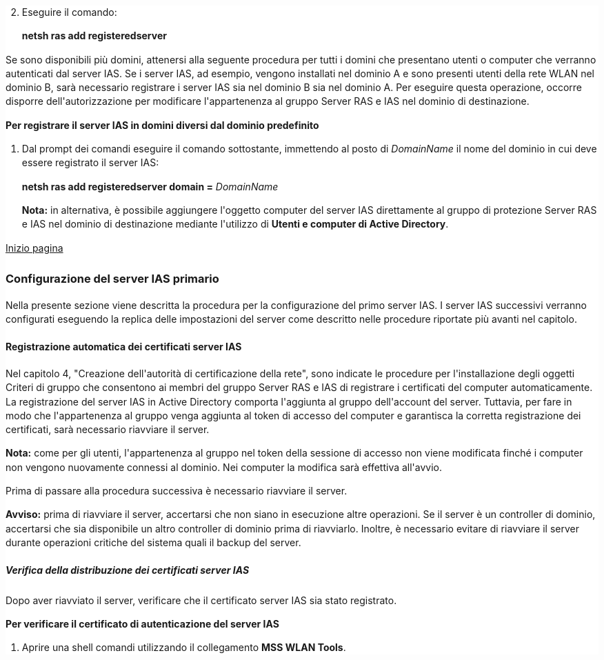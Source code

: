 2.  Eseguire il comando:
  
    **netsh ras add registeredserver**
  
Se sono disponibili più domini, attenersi alla seguente procedura per tutti i domini che presentano utenti o computer che verranno autenticati dal server IAS. Se i server IAS, ad esempio, vengono installati nel dominio A e sono presenti utenti della rete WLAN nel dominio B, sarà necessario registrare i server IAS sia nel dominio B sia nel dominio A. Per eseguire questa operazione, occorre disporre dell'autorizzazione per modificare l'appartenenza al gruppo Server RAS e IAS nel dominio di destinazione.
  
**Per registrare il server IAS in domini diversi dal dominio predefinito**
  
1.  Dal prompt dei comandi eseguire il comando sottostante, immettendo al posto di *DomainName* il nome del dominio in cui deve essere registrato il server IAS:
  
    **netsh ras add registeredserver domain =** *DomainName*
  
    **Nota:** in alternativa, è possibile aggiungere l'oggetto computer del server IAS direttamente al gruppo di protezione Server RAS e IAS nel dominio di destinazione mediante l'utilizzo di **Utenti e computer di Active Directory**.
  
[](#mainsection)[Inizio pagina](#mainsection)
  
### Configurazione del server IAS primario
  
Nella presente sezione viene descritta la procedura per la configurazione del primo server IAS. I server IAS successivi verranno configurati eseguendo la replica delle impostazioni del server come descritto nelle procedure riportate più avanti nel capitolo.
  
#### Registrazione automatica dei certificati server IAS
  
Nel capitolo 4, "Creazione dell'autorità di certificazione della rete", sono indicate le procedure per l'installazione degli oggetti Criteri di gruppo che consentono ai membri del gruppo Server RAS e IAS di registrare i certificati del computer automaticamente. La registrazione del server IAS in Active Directory comporta l'aggiunta al gruppo dell'account del server. Tuttavia, per fare in modo che l'appartenenza al gruppo venga aggiunta al token di accesso del computer e garantisca la corretta registrazione dei certificati, sarà necessario riavviare il server.
  
**Nota:** come per gli utenti, l'appartenenza al gruppo nel token della sessione di accesso non viene modificata finché i computer non vengono nuovamente connessi al dominio. Nei computer la modifica sarà effettiva all'avvio.
  
Prima di passare alla procedura successiva è necessario riavviare il server.
  
**Avviso:** prima di riavviare il server, accertarsi che non siano in esecuzione altre operazioni. Se il server è un controller di dominio, accertarsi che sia disponibile un altro controller di dominio prima di riavviarlo. Inoltre, è necessario evitare di riavviare il server durante operazioni critiche del sistema quali il backup del server.
  
##### Verifica della distribuzione dei certificati server IAS
  
Dopo aver riavviato il server, verificare che il certificato server IAS sia stato registrato.
  
**Per verificare il certificato di autenticazione del server IAS**
  
1.  Aprire una shell comandi utilizzando il collegamento **MSS WLAN Tools**.
  